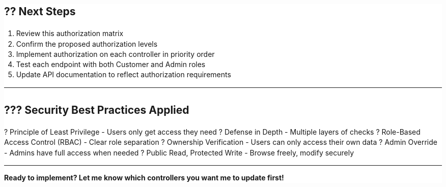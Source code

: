 
## ?? Next Steps

1. Review this authorization matrix
2. Confirm the proposed authorization levels
3. Implement authorization on each controller in priority order
4. Test each endpoint with both Customer and Admin roles
5. Update API documentation to reflect authorization requirements

---

## ??? Security Best Practices Applied

? Principle of Least Privilege - Users only get access they need
? Defense in Depth - Multiple layers of checks
? Role-Based Access Control (RBAC) - Clear role separation
? Ownership Verification - Users can only access their own data
? Admin Override - Admins have full access when needed
? Public Read, Protected Write - Browse freely, modify securely

---

**Ready to implement? Let me know which controllers you want me to update first!**
